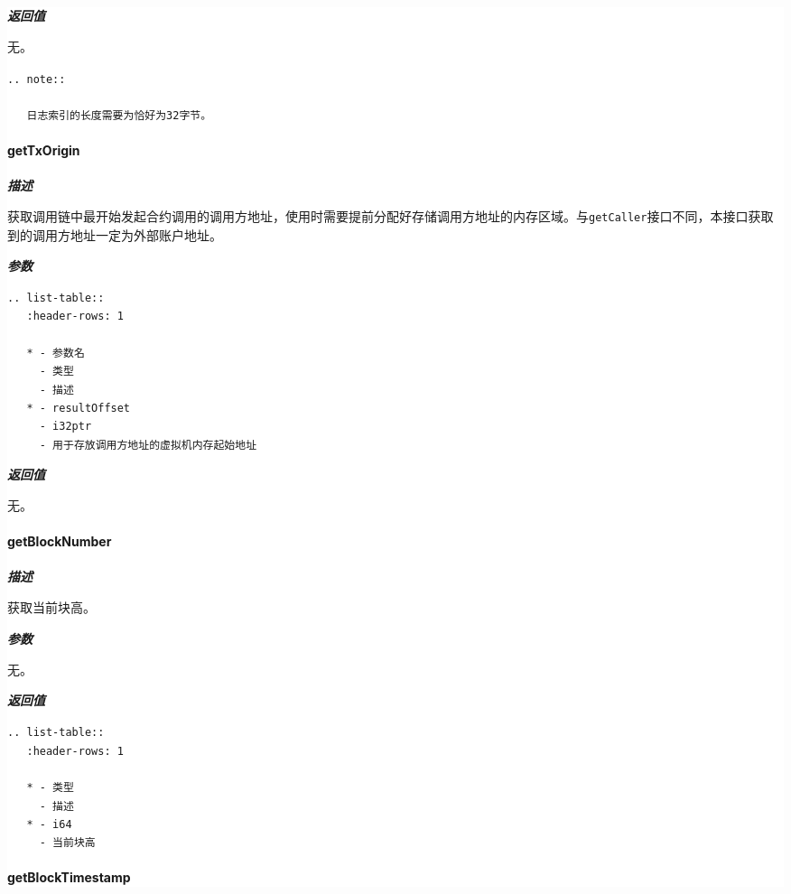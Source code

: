 ```eval_rst
```

**_返回值_**

无。

```eval_rst
.. note::

   日志索引的长度需要为恰好为32字节。
```

#### getTxOrigin

**_描述_**

获取调用链中最开始发起合约调用的调用方地址，使用时需要提前分配好存储调用方地址的内存区域。与`getCaller`接口不同，本接口获取到的调用方地址一定为外部账户地址。

**_参数_**

```eval_rst
.. list-table::
   :header-rows: 1

   * - 参数名
     - 类型
     - 描述
   * - resultOffset
     - i32ptr
     - 用于存放调用方地址的虚拟机内存起始地址
```

**_返回值_**

无。

#### getBlockNumber

**_描述_**

获取当前块高。

**_参数_**

无。

**_返回值_**

```eval_rst
.. list-table::
   :header-rows: 1

   * - 类型
     - 描述
   * - i64
     - 当前块高
```

#### getBlockTimestamp
